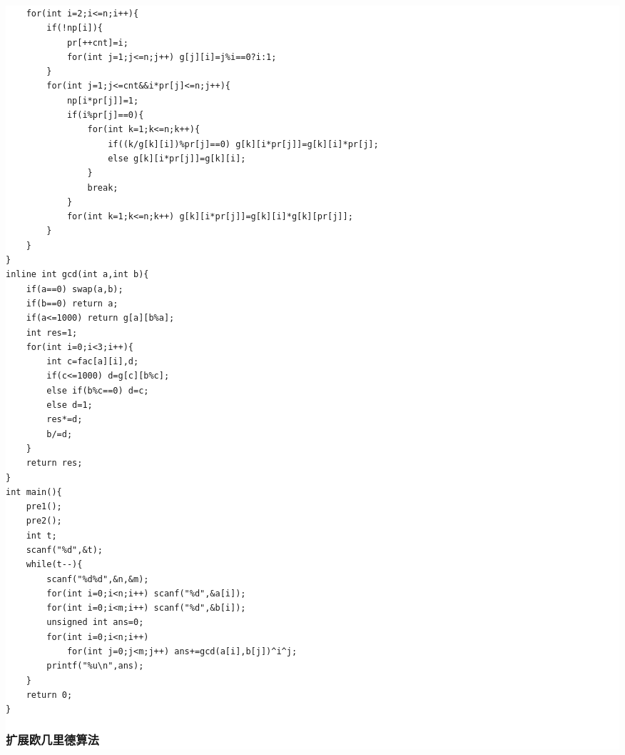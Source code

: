 ```
    for(int i=2;i<=n;i++){
        if(!np[i]){
            pr[++cnt]=i;
            for(int j=1;j<=n;j++) g[j][i]=j%i==0?i:1;
        }
        for(int j=1;j<=cnt&&i*pr[j]<=n;j++){
            np[i*pr[j]]=1;
            if(i%pr[j]==0){
                for(int k=1;k<=n;k++){
                    if((k/g[k][i])%pr[j]==0) g[k][i*pr[j]]=g[k][i]*pr[j];
                    else g[k][i*pr[j]]=g[k][i];
                }
                break;
            }
            for(int k=1;k<=n;k++) g[k][i*pr[j]]=g[k][i]*g[k][pr[j]];
        }
    }
}
inline int gcd(int a,int b){
    if(a==0) swap(a,b);
    if(b==0) return a;
    if(a<=1000) return g[a][b%a];
    int res=1;
    for(int i=0;i<3;i++){
        int c=fac[a][i],d;
        if(c<=1000) d=g[c][b%c];
        else if(b%c==0) d=c;
        else d=1;
        res*=d;
        b/=d;
    }
    return res;
}
int main(){
    pre1();
    pre2();
    int t;
    scanf("%d",&t);
    while(t--){
        scanf("%d%d",&n,&m);
        for(int i=0;i<n;i++) scanf("%d",&a[i]);
        for(int i=0;i<m;i++) scanf("%d",&b[i]);
        unsigned int ans=0;
        for(int i=0;i<n;i++)
            for(int j=0;j<m;j++) ans+=gcd(a[i],b[j])^i^j;
        printf("%u\n",ans);
    }
    return 0;
}

```
### 扩展欧几里德算法
